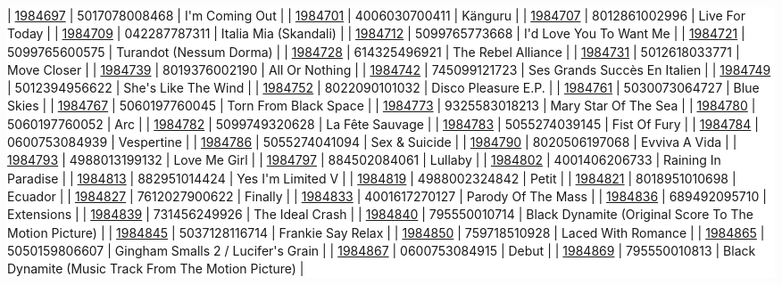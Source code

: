 | [1984697](https://www.discogs.com/release/1984697) | 5017078008468 | I'm Coming Out |
| [1984701](https://www.discogs.com/release/1984701) | 4006030700411 | Känguru |
| [1984707](https://www.discogs.com/release/1984707) | 8012861002996 | Live For Today |
| [1984709](https://www.discogs.com/release/1984709) | 042287787311 | Italia Mia (Skandali) |
| [1984712](https://www.discogs.com/release/1984712) | 5099765773668 | I'd Love You To Want Me |
| [1984721](https://www.discogs.com/release/1984721) | 5099765600575 | Turandot (Nessum Dorma) |
| [1984728](https://www.discogs.com/release/1984728) | 614325496921 | The Rebel Alliance |
| [1984731](https://www.discogs.com/release/1984731) | 5012618033771 | Move Closer |
| [1984739](https://www.discogs.com/release/1984739) | 8019376002190 | All Or Nothing |
| [1984742](https://www.discogs.com/release/1984742) | 745099121723 | Ses Grands Succès En Italien |
| [1984749](https://www.discogs.com/release/1984749) | 5012394956622 | She's Like The Wind |
| [1984752](https://www.discogs.com/release/1984752) | 8022090101032 | Disco Pleasure E.P. |
| [1984761](https://www.discogs.com/release/1984761) | 5030073064727 | Blue Skies |
| [1984767](https://www.discogs.com/release/1984767) | 5060197760045 | Torn From Black Space |
| [1984773](https://www.discogs.com/release/1984773) | 9325583018213 | Mary Star Of The Sea |
| [1984780](https://www.discogs.com/release/1984780) | 5060197760052 | Arc |
| [1984782](https://www.discogs.com/release/1984782) | 5099749320628 | La Fête Sauvage |
| [1984783](https://www.discogs.com/release/1984783) | 5055274039145 | Fist Of Fury |
| [1984784](https://www.discogs.com/release/1984784) | 0600753084939 | Vespertine |
| [1984786](https://www.discogs.com/release/1984786) | 5055274041094 | Sex & Suicide |
| [1984790](https://www.discogs.com/release/1984790) | 8020506197068 | Evviva A Vida |
| [1984793](https://www.discogs.com/release/1984793) | 4988013199132 | Love Me Girl |
| [1984797](https://www.discogs.com/release/1984797) | 884502084061 | Lullaby |
| [1984802](https://www.discogs.com/release/1984802) | 4001406206733 | Raining In Paradise |
| [1984813](https://www.discogs.com/release/1984813) | 882951014424 | Yes I'm Limited V |
| [1984819](https://www.discogs.com/release/1984819) | 4988002324842 | Petit |
| [1984821](https://www.discogs.com/release/1984821) | 8018951010698 | Ecuador |
| [1984827](https://www.discogs.com/release/1984827) | 7612027900622 | Finally |
| [1984833](https://www.discogs.com/release/1984833) | 4001617270127 | Parody Of The Mass |
| [1984836](https://www.discogs.com/release/1984836) | 689492095710 | Extensions |
| [1984839](https://www.discogs.com/release/1984839) | 731456249926 | The Ideal Crash |
| [1984840](https://www.discogs.com/release/1984840) | 795550010714 | Black Dynamite (Original Score To The Motion Picture) |
| [1984845](https://www.discogs.com/release/1984845) | 5037128116714 | Frankie Say Relax |
| [1984850](https://www.discogs.com/release/1984850) | 759718510928 | Laced With Romance |
| [1984865](https://www.discogs.com/release/1984865) | 5050159806607 | Gingham Smalls 2 / Lucifer's Grain |
| [1984867](https://www.discogs.com/release/1984867) | 0600753084915 | Debut |
| [1984869](https://www.discogs.com/release/1984869) | 795550010813 | Black Dynamite (Music Track From The Motion Picture) |